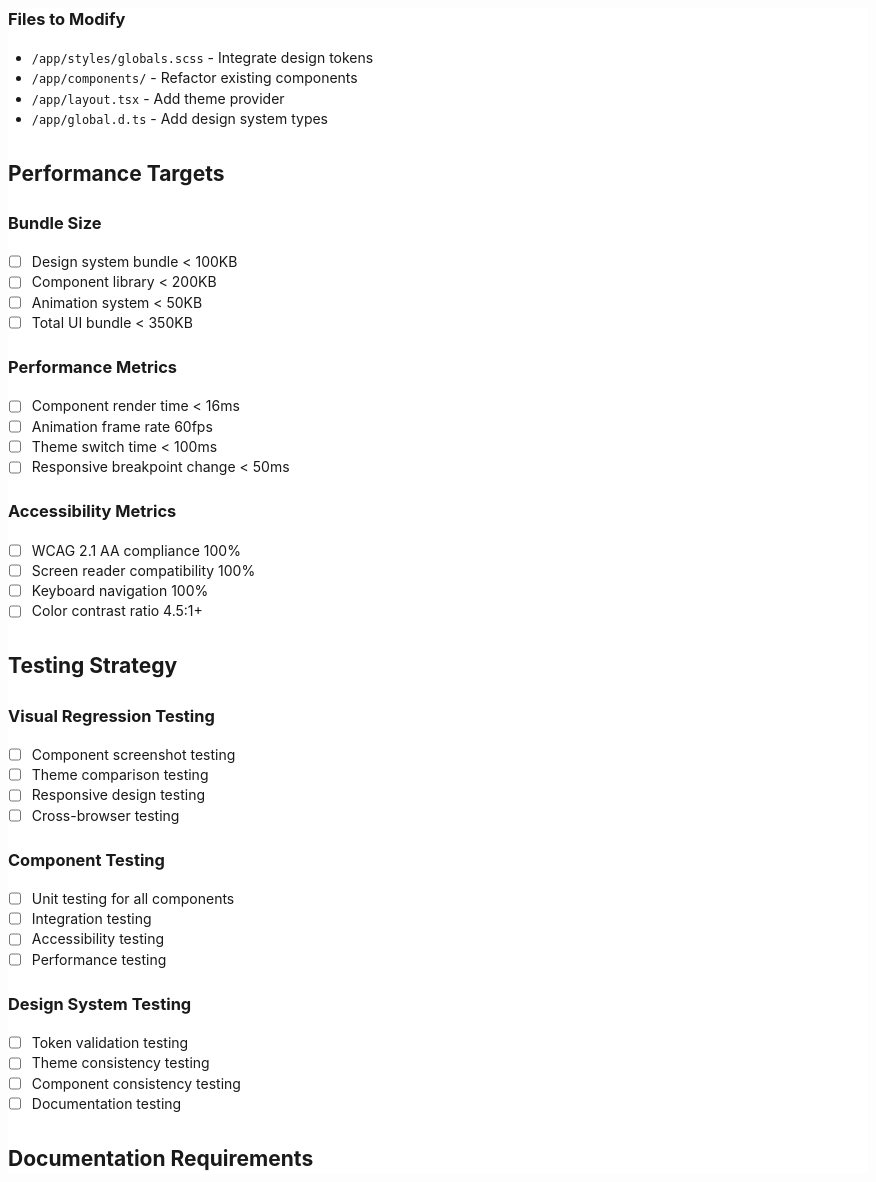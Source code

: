 ### Files to Modify
- `/app/styles/globals.scss` - Integrate design tokens
- `/app/components/` - Refactor existing components
- `/app/layout.tsx` - Add theme provider
- `/app/global.d.ts` - Add design system types

## Performance Targets

### Bundle Size
- [ ] Design system bundle < 100KB
- [ ] Component library < 200KB
- [ ] Animation system < 50KB
- [ ] Total UI bundle < 350KB

### Performance Metrics
- [ ] Component render time < 16ms
- [ ] Animation frame rate 60fps
- [ ] Theme switch time < 100ms
- [ ] Responsive breakpoint change < 50ms

### Accessibility Metrics
- [ ] WCAG 2.1 AA compliance 100%
- [ ] Screen reader compatibility 100%
- [ ] Keyboard navigation 100%
- [ ] Color contrast ratio 4.5:1+

## Testing Strategy

### Visual Regression Testing
- [ ] Component screenshot testing
- [ ] Theme comparison testing
- [ ] Responsive design testing
- [ ] Cross-browser testing

### Component Testing
- [ ] Unit testing for all components
- [ ] Integration testing
- [ ] Accessibility testing
- [ ] Performance testing

### Design System Testing
- [ ] Token validation testing
- [ ] Theme consistency testing
- [ ] Component consistency testing
- [ ] Documentation testing

## Documentation Requirements


  [key: string]: {